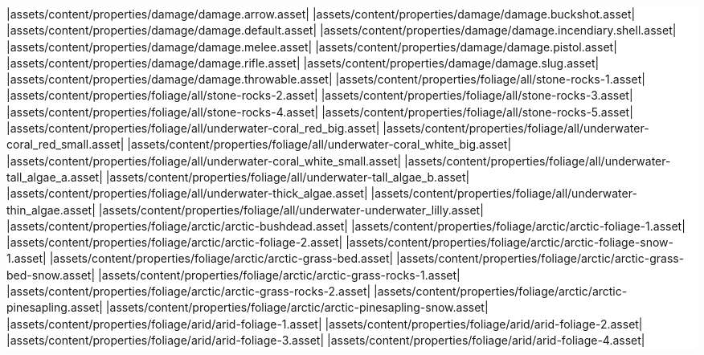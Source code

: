 |assets/content/properties/damage/damage.arrow.asset|
|assets/content/properties/damage/damage.buckshot.asset|
|assets/content/properties/damage/damage.default.asset|
|assets/content/properties/damage/damage.incendiary.shell.asset|
|assets/content/properties/damage/damage.melee.asset|
|assets/content/properties/damage/damage.pistol.asset|
|assets/content/properties/damage/damage.rifle.asset|
|assets/content/properties/damage/damage.slug.asset|
|assets/content/properties/damage/damage.throwable.asset|
|assets/content/properties/foliage/all/stone-rocks-1.asset|
|assets/content/properties/foliage/all/stone-rocks-2.asset|
|assets/content/properties/foliage/all/stone-rocks-3.asset|
|assets/content/properties/foliage/all/stone-rocks-4.asset|
|assets/content/properties/foliage/all/stone-rocks-5.asset|
|assets/content/properties/foliage/all/underwater-coral_red_big.asset|
|assets/content/properties/foliage/all/underwater-coral_red_small.asset|
|assets/content/properties/foliage/all/underwater-coral_white_big.asset|
|assets/content/properties/foliage/all/underwater-coral_white_small.asset|
|assets/content/properties/foliage/all/underwater-tall_algae_a.asset|
|assets/content/properties/foliage/all/underwater-tall_algae_b.asset|
|assets/content/properties/foliage/all/underwater-thick_algae.asset|
|assets/content/properties/foliage/all/underwater-thin_algae.asset|
|assets/content/properties/foliage/all/underwater-underwater_lilly.asset|
|assets/content/properties/foliage/arctic/arctic-bushdead.asset|
|assets/content/properties/foliage/arctic/arctic-foliage-1.asset|
|assets/content/properties/foliage/arctic/arctic-foliage-2.asset|
|assets/content/properties/foliage/arctic/arctic-foliage-snow-1.asset|
|assets/content/properties/foliage/arctic/arctic-grass-bed.asset|
|assets/content/properties/foliage/arctic/arctic-grass-bed-snow.asset|
|assets/content/properties/foliage/arctic/arctic-grass-rocks-1.asset|
|assets/content/properties/foliage/arctic/arctic-grass-rocks-2.asset|
|assets/content/properties/foliage/arctic/arctic-pinesapling.asset|
|assets/content/properties/foliage/arctic/arctic-pinesapling-snow.asset|
|assets/content/properties/foliage/arid/arid-foliage-1.asset|
|assets/content/properties/foliage/arid/arid-foliage-2.asset|
|assets/content/properties/foliage/arid/arid-foliage-3.asset|
|assets/content/properties/foliage/arid/arid-foliage-4.asset|